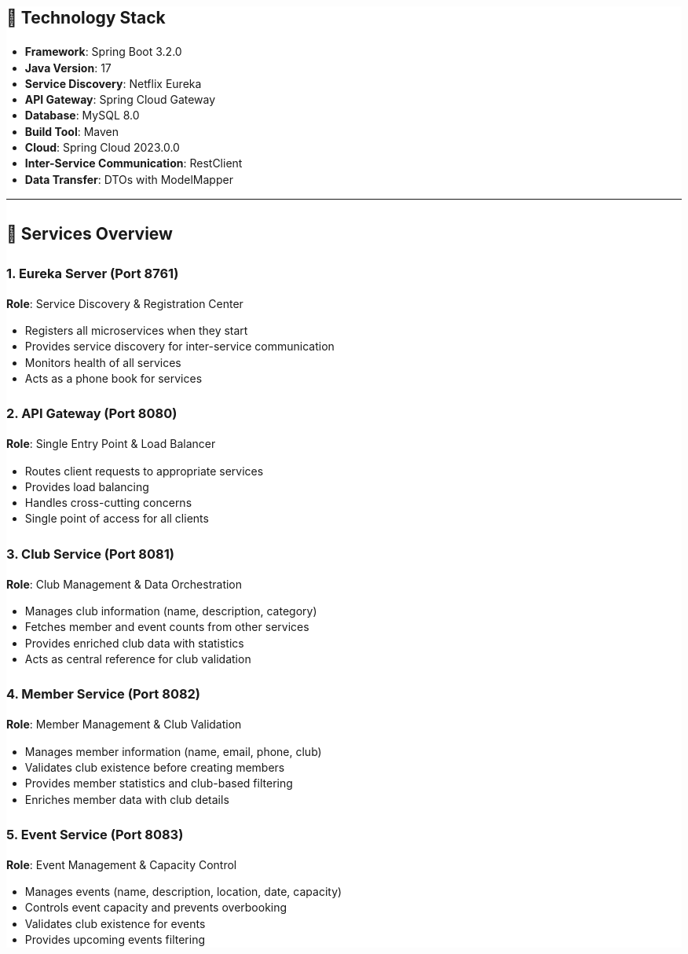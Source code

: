 
## 🚀 **Technology Stack**

- **Framework**: Spring Boot 3.2.0
- **Java Version**: 17
- **Service Discovery**: Netflix Eureka
- **API Gateway**: Spring Cloud Gateway
- **Database**: MySQL 8.0
- **Build Tool**: Maven
- **Cloud**: Spring Cloud 2023.0.0
- **Inter-Service Communication**: RestClient
- **Data Transfer**: DTOs with ModelMapper

---

## 🔧 **Services Overview**

### **1. Eureka Server (Port 8761)**
**Role**: Service Discovery & Registration Center
- Registers all microservices when they start
- Provides service discovery for inter-service communication
- Monitors health of all services
- Acts as a phone book for services

### **2. API Gateway (Port 8080)**
**Role**: Single Entry Point & Load Balancer
- Routes client requests to appropriate services
- Provides load balancing
- Handles cross-cutting concerns
- Single point of access for all clients

### **3. Club Service (Port 8081)**
**Role**: Club Management & Data Orchestration
- Manages club information (name, description, category)
- Fetches member and event counts from other services
- Provides enriched club data with statistics
- Acts as central reference for club validation

### **4. Member Service (Port 8082)**
**Role**: Member Management & Club Validation
- Manages member information (name, email, phone, club)
- Validates club existence before creating members
- Provides member statistics and club-based filtering
- Enriches member data with club details

### **5. Event Service (Port 8083)**
**Role**: Event Management & Capacity Control
- Manages events (name, description, location, date, capacity)
- Controls event capacity and prevents overbooking
- Validates club existence for events
- Provides upcoming events filtering
